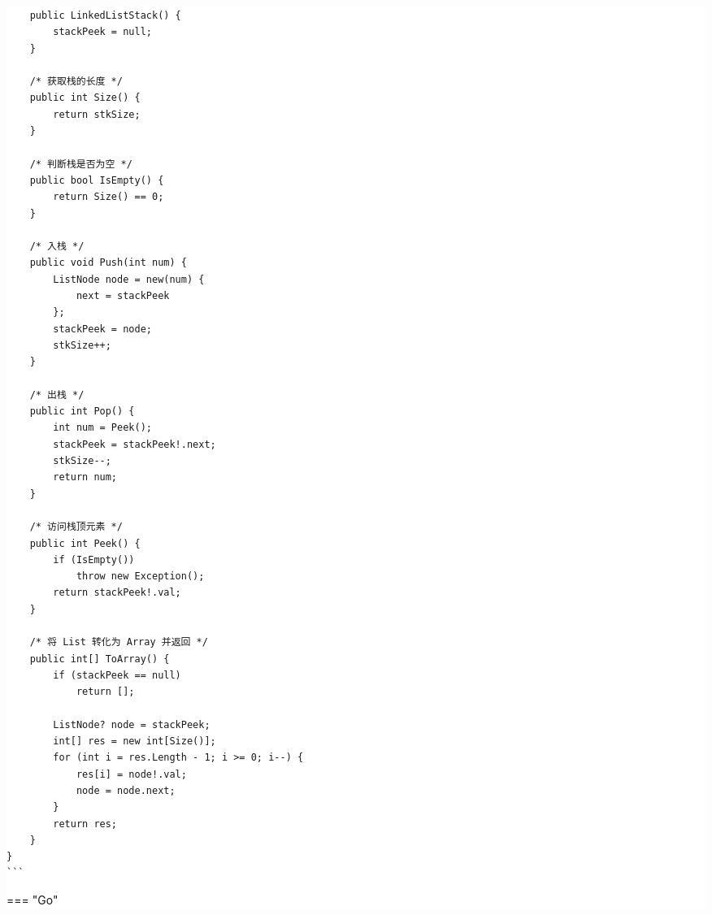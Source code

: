         public LinkedListStack() {
            stackPeek = null;
        }

        /* 获取栈的长度 */
        public int Size() {
            return stkSize;
        }

        /* 判断栈是否为空 */
        public bool IsEmpty() {
            return Size() == 0;
        }

        /* 入栈 */
        public void Push(int num) {
            ListNode node = new(num) {
                next = stackPeek
            };
            stackPeek = node;
            stkSize++;
        }

        /* 出栈 */
        public int Pop() {
            int num = Peek();
            stackPeek = stackPeek!.next;
            stkSize--;
            return num;
        }

        /* 访问栈顶元素 */
        public int Peek() {
            if (IsEmpty())
                throw new Exception();
            return stackPeek!.val;
        }

        /* 将 List 转化为 Array 并返回 */
        public int[] ToArray() {
            if (stackPeek == null)
                return [];

            ListNode? node = stackPeek;
            int[] res = new int[Size()];
            for (int i = res.Length - 1; i >= 0; i--) {
                res[i] = node!.val;
                node = node.next;
            }
            return res;
        }
    }
    ```

=== "Go"
